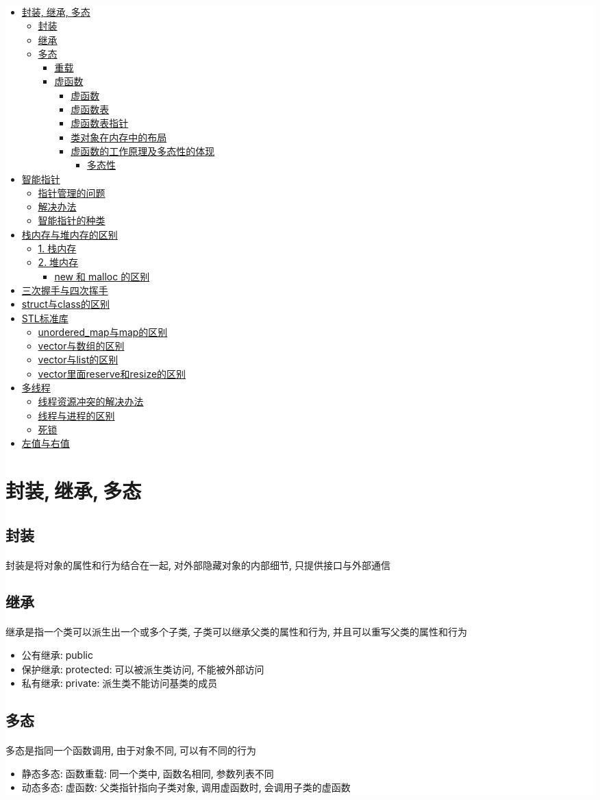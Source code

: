- [封装, 继承, 多态](#封装-继承-多态)
  - [封装](#封装)
  - [继承](#继承)
  - [多态](#多态)
    - [重载](#重载)
    - [虚函数](#虚函数)
      - [虚函数](#虚函数-1)
      - [虚函数表](#虚函数表)
      - [虚函数表指针](#虚函数表指针)
      - [类对象在内存中的布局](#类对象在内存中的布局)
      - [虚函数的工作原理及多态性的体现](#虚函数的工作原理及多态性的体现)
        - [多态性](#多态性)
- [智能指针](#智能指针)
  - [指针管理的问题](#指针管理的问题)
  - [解决办法](#解决办法)
  - [智能指针的种类](#智能指针的种类)
- [栈内存与堆内存的区别](#栈内存与堆内存的区别)
  - [1. 栈内存](#1-栈内存)
  - [2. 堆内存](#2-堆内存)
    - [new 和 malloc 的区别](#new-和-malloc-的区别)
- [三次握手与四次挥手](#三次握手与四次挥手)
- [struct与class的区别](#struct与class的区别)
- [STL标准库](#stl标准库)
  - [unordered\_map与map的区别](#unordered_map与map的区别)
  - [vector与数组的区别](#vector与数组的区别)
  - [vector与list的区别](#vector与list的区别)
  - [vector里面reserve和resize的区别](#vector里面reserve和resize的区别)
- [多线程](#多线程)
  - [线程资源冲突的解决办法](#线程资源冲突的解决办法)
  - [线程与进程的区别](#线程与进程的区别)
  - [死锁](#死锁)
- [左值与右值](#左值与右值)


# 封装, 继承, 多态

## 封装

封装是将对象的属性和行为结合在一起, 对外部隐藏对象的内部细节, 只提供接口与外部通信

## 继承

继承是指一个类可以派生出一个或多个子类, 子类可以继承父类的属性和行为, 并且可以重写父类的属性和行为
- 公有继承: public
- 保护继承: protected: 可以被派生类访问, 不能被外部访问
- 私有继承: private: 派生类不能访问基类的成员

## 多态

多态是指同一个函数调用, 由于对象不同, 可以有不同的行为
- 静态多态: 函数重载: 同一个类中, 函数名相同, 参数列表不同
- 动态多态: 虚函数: 父类指针指向子类对象, 调用虚函数时, 会调用子类的虚函数
